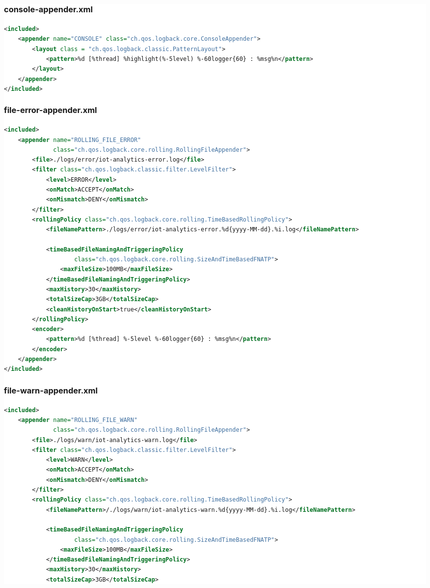### console-appender.xml

```xml
<included>
    <appender name="CONSOLE" class="ch.qos.logback.core.ConsoleAppender">
        <layout class = "ch.qos.logback.classic.PatternLayout">
            <pattern>%d [%thread] %highlight(%-5level) %-60logger{60} : %msg%n</pattern>
        </layout>
    </appender>
</included>
```

### file-error-appender.xml

```xml
<included>
    <appender name="ROLLING_FILE_ERROR"
              class="ch.qos.logback.core.rolling.RollingFileAppender">
        <file>./logs/error/iot-analytics-error.log</file>
        <filter class="ch.qos.logback.classic.filter.LevelFilter">
            <level>ERROR</level>
            <onMatch>ACCEPT</onMatch>
            <onMismatch>DENY</onMismatch>
        </filter>
        <rollingPolicy class="ch.qos.logback.core.rolling.TimeBasedRollingPolicy">
            <fileNamePattern>./logs/error/iot-analytics-error.%d{yyyy-MM-dd}.%i.log</fileNamePattern>

            <timeBasedFileNamingAndTriggeringPolicy
                    class="ch.qos.logback.core.rolling.SizeAndTimeBasedFNATP">
                <maxFileSize>100MB</maxFileSize>
            </timeBasedFileNamingAndTriggeringPolicy>
            <maxHistory>30</maxHistory>
            <totalSizeCap>3GB</totalSizeCap>
            <cleanHistoryOnStart>true</cleanHistoryOnStart>
        </rollingPolicy>
        <encoder>
            <pattern>%d [%thread] %-5level %-60logger{60} : %msg%n</pattern>
        </encoder>
    </appender>
</included>
```

### file-warn-appender.xml

```xml
<included>
    <appender name="ROLLING_FILE_WARN"
              class="ch.qos.logback.core.rolling.RollingFileAppender">
        <file>./logs/warn/iot-analytics-warn.log</file>
        <filter class="ch.qos.logback.classic.filter.LevelFilter">
            <level>WARN</level>
            <onMatch>ACCEPT</onMatch>
            <onMismatch>DENY</onMismatch>
        </filter>
        <rollingPolicy class="ch.qos.logback.core.rolling.TimeBasedRollingPolicy">
            <fileNamePattern>/./logs/warn/iot-analytics-warn.%d{yyyy-MM-dd}.%i.log</fileNamePattern>

            <timeBasedFileNamingAndTriggeringPolicy
                    class="ch.qos.logback.core.rolling.SizeAndTimeBasedFNATP">
                <maxFileSize>100MB</maxFileSize>
            </timeBasedFileNamingAndTriggeringPolicy>
            <maxHistory>30</maxHistory>
            <totalSizeCap>3GB</totalSizeCap>
```